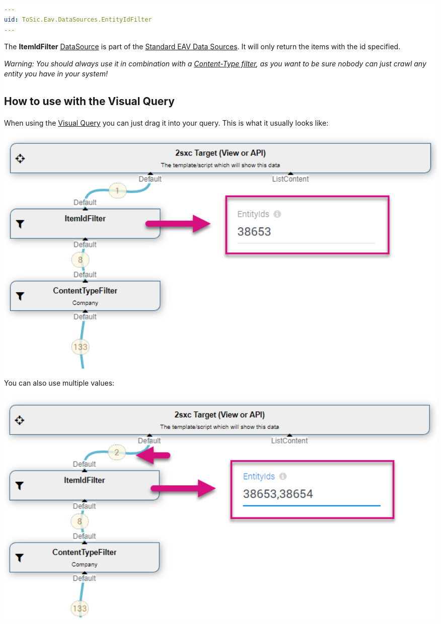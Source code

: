 ```yaml
---
uid: ToSic.Eav.DataSources.EntityIdFilter
---
```


The **ItemIdFilter** [DataSource](xref:Specs.DataSources.DataSource) is part of the [Standard EAV Data Sources](xref:Specs.DataSources.ListAll). It will only return the items with the id specified. 

_Warning: You should always use it in combination with a [Content-Type filter](xref:ToSic.Eav.DataSources.EntityTypeFilter), as you want to be sure nobody can just crawl any entity you have in your system!_

## How to use with the Visual Query
When using the [Visual Query](xref:ToSic.Eav.DataSources.Queries.VisualQueryAttribute) you can just drag it into your query. This is what it usually looks like:

<img src="./assets/item-id-basic.png" width="100%">

You can also use multiple values:

<img src="./assets/item-id-multiple.png" width="100%">
